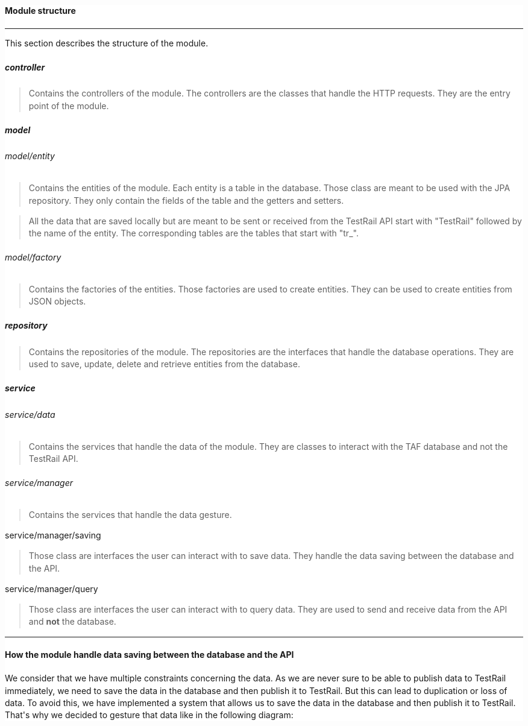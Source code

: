 
#### Module structure

---

This section describes the structure of the module.
##### controller
> Contains the controllers of the module. The controllers are the classes that handle the HTTP requests. They are the entry point of the module.

##### model
###### model/entity
>Contains the entities of the module.
>Each entity is a table in the database. Those class are meant to be used with the JPA repository. They only contain the fields of the table and the getters and setters.

>All the data that are saved locally but are meant to be sent or received from the TestRail API start with "TestRail" followed by the name of the entity. The corresponding tables are the tables that start with "tr_".

###### model/factory

>Contains the factories of the entities. Those factories are used to create entities. They can be used to create entities from JSON objects.

##### repository

>Contains the repositories of the module. The repositories are the interfaces that handle the database operations. They are used to save, update, delete and retrieve entities from the database.

##### service
###### service/data

>Contains the services that handle the data of the module. They are classes to interact with the TAF database and not the TestRail API.

###### service/manager

>Contains the services that handle the data gesture. 

service/manager/saving

>Those class are interfaces the user can interact with to save data. They handle the data saving between the database and the API.

service/manager/query

>Those class are interfaces the user can interact with to query data. They are used to send and receive data from the API and **not** the database.

---

#### How the module handle data saving between the database and the API

We consider that we have multiple constraints concerning the data. As we are never sure to be able to publish data to TestRail immediately, we need to save the data in the database and then publish it to TestRail.
But this can lead to duplication or loss of data. To avoid this, we have implemented a system that allows us to save the data in the database and then publish it to TestRail. That's why we decided to gesture that data like in the following diagram:
